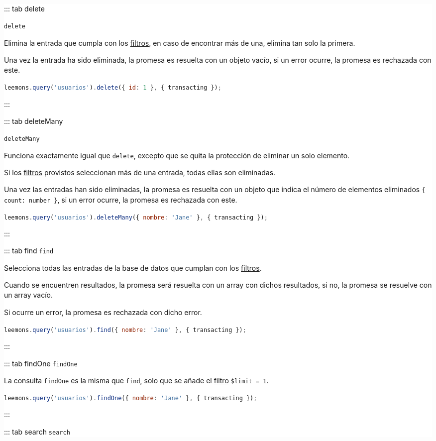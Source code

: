::: tab delete

`delete`

Elimina la entrada que cumpla con los [filtros](#filtros), en caso de encontrar más de una, elimina tan solo la primera.

Una vez la entrada ha sido eliminada, la promesa es resuelta con un objeto vacío, si un error ocurre, la promesa es rechazada con este.

```js
leemons.query('usuarios').delete({ id: 1 }, { transacting });
```

:::

::: tab deleteMany

`deleteMany`

Funciona exactamente igual que `delete`, excepto que se quita la protección de eliminar un solo elemento.

Si los [filtros](#filtros) provistos seleccionan más de una entrada, todas ellas son eliminadas.

Una vez las entradas han sido eliminadas, la promesa es resuelta con un objeto que indica el número de elementos eliminados `{ count: number }`, si un error ocurre, la promesa es rechazada con este.

```js
leemons.query('usuarios').deleteMany({ nombre: 'Jane' }, { transacting });
```

:::

::: tab find
 `find`

Selecciona todas las entradas de la base de datos que cumplan con los [filtros](#filtros).

Cuando se encuentren resultados, la promesa será resuelta con un array con dichos resultados, si no, la promesa se resuelve con un array vacío.

Si ocurre un error, la promesa es rechazada con dicho error.

```js
leemons.query('usuarios').find({ nombre: 'Jane' }, { transacting });
```

:::

::: tab findOne
 `findOne`

La consulta `findOne` es la misma que `find`, solo que se añade el [filtro](#filtros) `$limit = 1`.

```js
leemons.query('usuarios').findOne({ nombre: 'Jane' }, { transacting });
```

:::

::: tab search
  `search`
